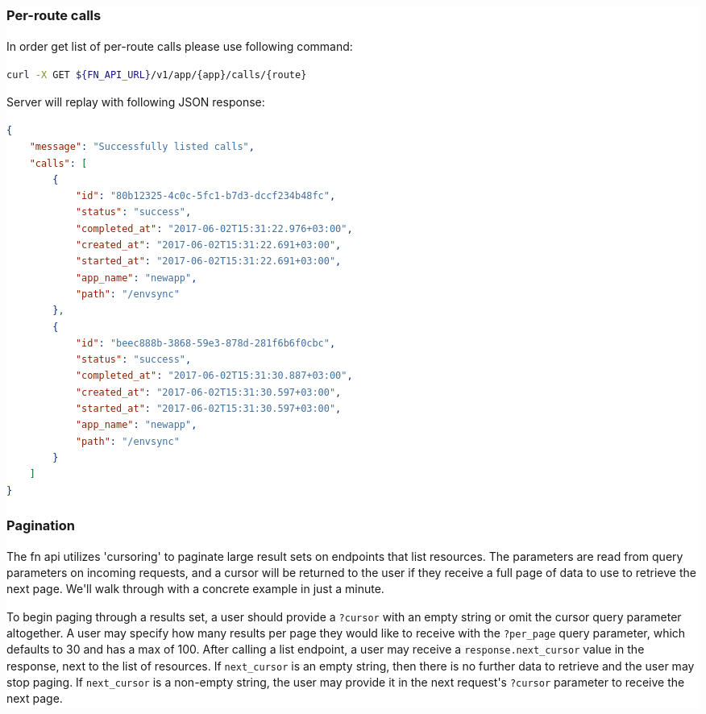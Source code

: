 ### Per-route calls

In order get list of per-route calls please use following command:

```sh
curl -X GET ${FN_API_URL}/v1/app/{app}/calls/{route}

```
Server will replay with following JSON response:

```json
{
    "message": "Successfully listed calls",
    "calls": [
        {
            "id": "80b12325-4c0c-5fc1-b7d3-dccf234b48fc",
            "status": "success",
            "completed_at": "2017-06-02T15:31:22.976+03:00",
            "created_at": "2017-06-02T15:31:22.691+03:00",
            "started_at": "2017-06-02T15:31:22.691+03:00",
            "app_name": "newapp",
            "path": "/envsync"
        },
        {
            "id": "beec888b-3868-59e3-878d-281f6b6f0cbc",
            "status": "success",
            "completed_at": "2017-06-02T15:31:30.887+03:00",
            "created_at": "2017-06-02T15:31:30.597+03:00",
            "started_at": "2017-06-02T15:31:30.597+03:00",
            "app_name": "newapp",
            "path": "/envsync"
        }
    ]
}
```

### Pagination

The fn api utilizes 'cursoring' to paginate large result sets on endpoints
that list resources. The parameters are read from query parameters on incoming
requests, and a cursor will be returned to the user if they receive a full
page of data to use to retrieve the next page. We'll walk through with a
concrete example in just a minute.

To begin paging through a results set, a user should provide a `?cursor` with an
empty string or omit the cursor query parameter altogether. A user may specify
how many results per page they would like to receive with the `?per_page`
query parameter, which defaults to 30 and has a max of 100. After calling a
list endpoint, a user may receive a `response.next_cursor` value in the
response, next to the list of resources. If `next_cursor` is an empty string,
then there is no further data to retrieve and the user may stop paging. If
`next_cursor` is a non-empty string, the user may provide it in the next
request's `?cursor` parameter to receive the next page.
